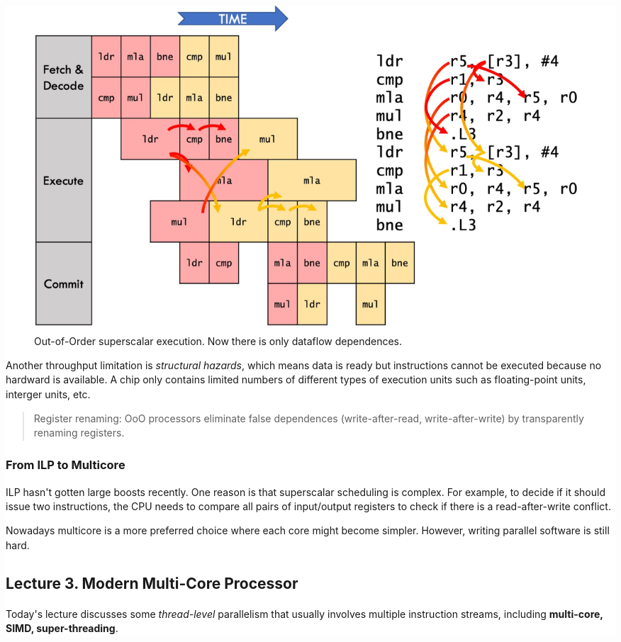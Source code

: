 <figure>
<img src="/assets/img/15418/2_OoO_superscalar_exec.jpg" alt="Out-of-Order Superscalar Execution">
<figcaption>Out-of-Order superscalar execution. Now there is only dataflow dependences.</figcaption>
</figure>

Another throughput limitation is *structural hazards*, which means data is ready but instructions cannot be executed because no hardward is available. A chip only contains limited numbers of different types of execution units such as floating-point units, interger units, etc.

> Register renaming: OoO processors eliminate false dependences (write-after-read, write-after-write) by transparently renaming registers.

### From ILP to Multicore

ILP hasn't gotten large boosts recently. One reason is that superscalar scheduling is complex. For example, to decide if it should issue two instructions, the CPU needs to compare all pairs of input/output registers to check if there is a read-after-write conflict.

Nowadays multicore is a more preferred choice where each core might become simpler. However, writing parallel software is still hard.

## Lecture 3. Modern Multi-Core Processor

Today's lecture discusses some *thread-level* parallelism that usually involves multiple instruction streams, including **multi-core, SIMD, super-threading**.
